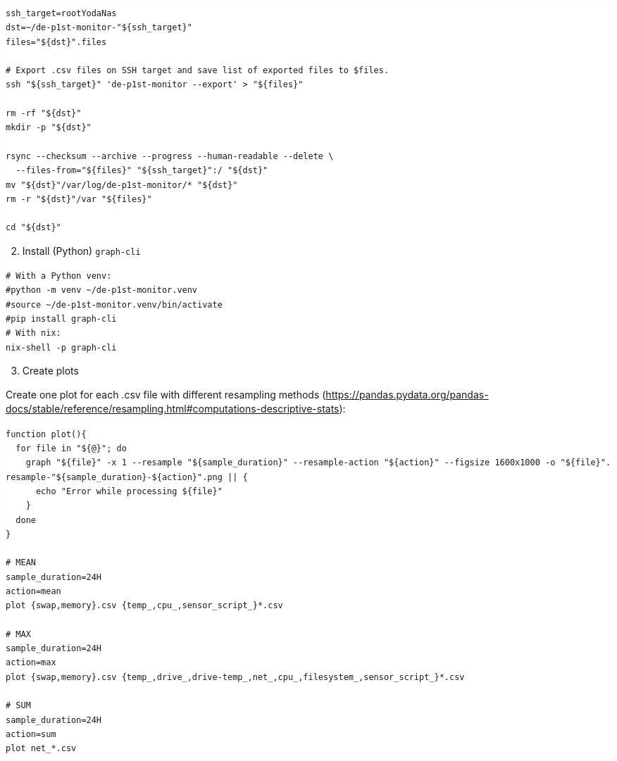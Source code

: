 ```shell
ssh_target=rootYodaNas
dst=~/de-p1st-monitor-"${ssh_target}"
files="${dst}".files

# Export .csv files on SSH target and save list of exported files to $files.
ssh "${ssh_target}" 'de-p1st-monitor --export' > "${files}"

rm -rf "${dst}"
mkdir -p "${dst}"

rsync --checksum --archive --progress --human-readable --delete \
  --files-from="${files}" "${ssh_target}":/ "${dst}"
mv "${dst}"/var/log/de-p1st-monitor/* "${dst}"
rm -r "${dst}"/var "${files}"

cd "${dst}"
```

2) Install (Python) `graph-cli`

```shell
# With a Python venv:
#python -m venv ~/de-p1st-monitor.venv
#source ~/de-p1st-monitor.venv/bin/activate
#pip install graph-cli
# With nix:
nix-shell -p graph-cli
```

3) Create plots

Create one plot for each .csv file with different resampling methods (https://pandas.pydata.org/pandas-docs/stable/reference/resampling.html#computations-descriptive-stats):

```shell
function plot(){
  for file in "${@}"; do
    graph "${file}" -x 1 --resample "${sample_duration}" --resample-action "${action}" --figsize 1600x1000 -o "${file}".resample-"${sample_duration}-${action}".png || {
      echo "Error while processing ${file}"
    }
  done
}

# MEAN
sample_duration=24H
action=mean
plot {swap,memory}.csv {temp_,cpu_,sensor_script_}*.csv

# MAX
sample_duration=24H
action=max
plot {swap,memory}.csv {temp_,drive_,drive-temp_,net_,cpu_,filesystem_,sensor_script_}*.csv

# SUM
sample_duration=24H
action=sum
plot net_*.csv
```
